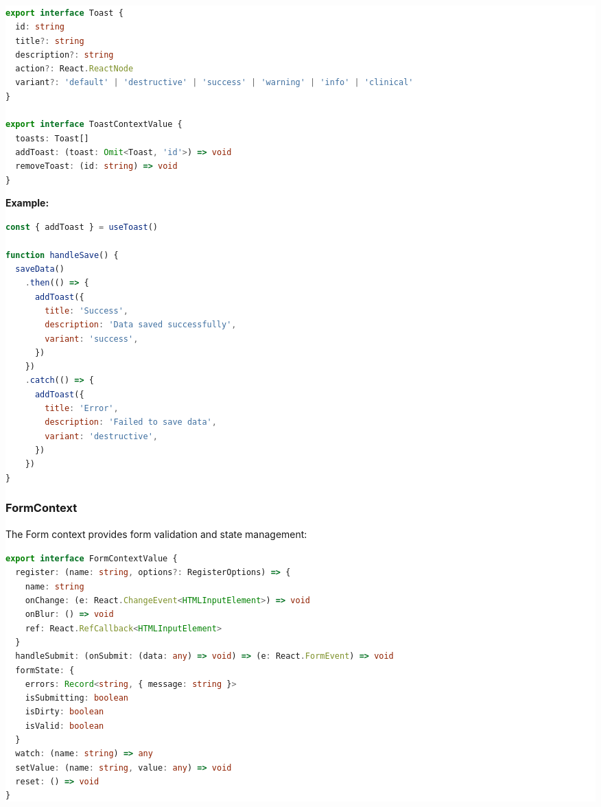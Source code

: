 ```typescript
export interface Toast {
  id: string
  title?: string
  description?: string
  action?: React.ReactNode
  variant?: 'default' | 'destructive' | 'success' | 'warning' | 'info' | 'clinical'
}

export interface ToastContextValue {
  toasts: Toast[]
  addToast: (toast: Omit<Toast, 'id'>) => void
  removeToast: (id: string) => void
}
```

**Example:**

```jsx
const { addToast } = useToast()

function handleSave() {
  saveData()
    .then(() => {
      addToast({
        title: 'Success',
        description: 'Data saved successfully',
        variant: 'success',
      })
    })
    .catch(() => {
      addToast({
        title: 'Error',
        description: 'Failed to save data',
        variant: 'destructive',
      })
    })
}
```

### FormContext

The Form context provides form validation and state management:

```typescript
export interface FormContextValue {
  register: (name: string, options?: RegisterOptions) => {
    name: string
    onChange: (e: React.ChangeEvent<HTMLInputElement>) => void
    onBlur: () => void
    ref: React.RefCallback<HTMLInputElement>
  }
  handleSubmit: (onSubmit: (data: any) => void) => (e: React.FormEvent) => void
  formState: {
    errors: Record<string, { message: string }>
    isSubmitting: boolean
    isDirty: boolean
    isValid: boolean
  }
  watch: (name: string) => any
  setValue: (name: string, value: any) => void
  reset: () => void
}
```
